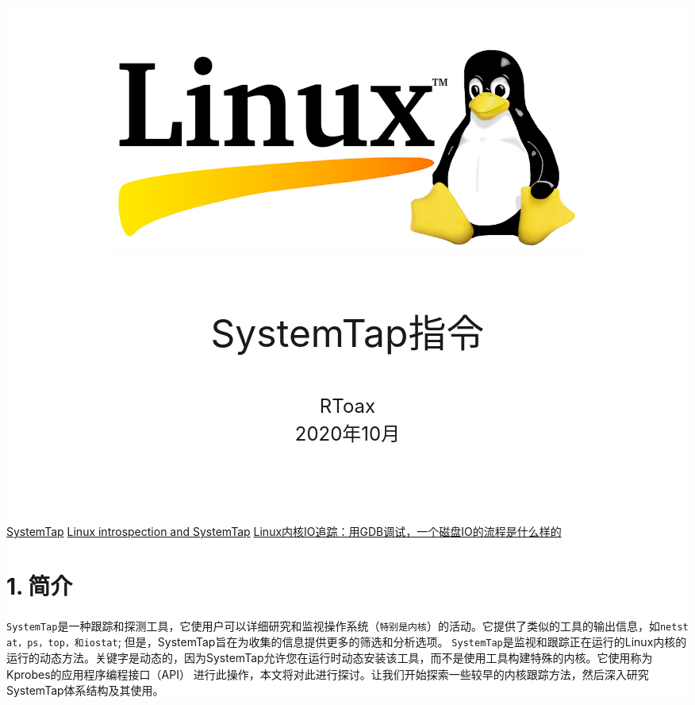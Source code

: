 <div align=center>
	<img src="_v_images/20200915124435478_1737.jpg" width="600"> 
</div>
<br/>
<br/>

<center><font size='20'>SystemTap指令</font></center>
<br/>
<br/>
<center><font size='5'>RToax</font></center>
<center><font size='5'>2020年10月</font></center>
<br/>
<br/>
<br/>
<br/>

[SystemTap](https://access.redhat.com/documentation/en-us/red_hat_enterprise_linux/6/html/systemtap_beginners_guide/introduction)
[Linux introspection and SystemTap](https://www.ibm.com/developerworks/library/l-systemtap/index.html)
[Linux内核IO追踪：用GDB调试，一个磁盘IO的流程是什么样的](https://rtoax.blog.csdn.net/article/details/108901912)

# 1. 简介
`SystemTap`是一种跟踪和探测工具，它使用户可以详细研究和监视操作系统（`特别是内核`）的活动。它提供了类似的工具的输出信息，如`netstat，ps，top，和iostat`; 但是，SystemTap旨在为收集的信息提供更多的筛选和分析选项。
`SystemTap`是监视和跟踪正在运行的Linux内核的运行的动态方法。关键字是动态的，因为SystemTap允许您在运行时动态安装该工具，而不是使用工具构建特殊的内核。它使用称为Kprobes的应用程序编程接口（API） 进行此操作，本文将对此进行探讨。让我们开始探索一些较早的内核跟踪方法，然后深入研究SystemTap体系结构及其使用。
